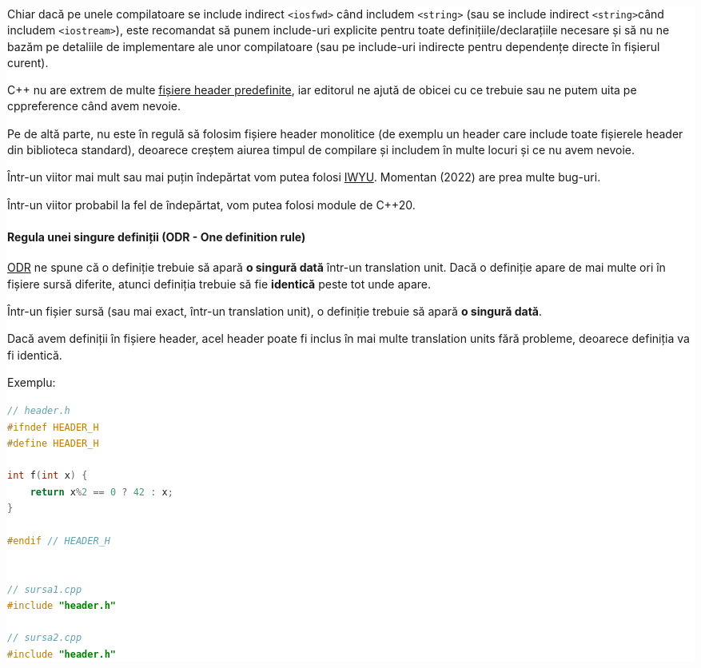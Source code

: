 Chiar dacă pe unele compilatoare se include indirect `<iosfwd>` când includem `<string>`
(sau se include indirect `<string>`când includem `<iostream>`), este recomandat să punem include-uri
explicite pentru toate definițiile/declarațiile necesare și să nu ne bazăm pe detaliile de implementare
ale unor compilatoare (sau pe include-uri indirecte pentru dependențe directe în fișierul curent).

C++ nu are extrem de multe [fișiere header predefinite](https://en.cppreference.com/w/cpp/header), iar
editorul ne ajută de obicei cu ce trebuie sau ne putem uita pe cppreference când avem nevoie.

Pe de altă parte, nu este în regulă să folosim fișiere header monolitice (de exemplu un header care include
toate fișierele header din biblioteca standard), deoarece creștem aiurea timpul de compilare și includem
în multe locuri și ce nu avem nevoie.

Într-un viitor mai mult sau mai puțin îndepărtat vom putea folosi
[IWYU](https://github.com/include-what-you-use/include-what-you-use). Momentan (2022) are prea multe bug-uri.

Într-un viitor probabil la fel de îndepărtat, vom putea folosi module de C++20.

#### Regula unei singure definiții (ODR - One definition rule)

[ODR](https://en.cppreference.com/w/cpp/language/definition#One_Definition_Rule)
ne spune că o definiție trebuie să apară **o singură dată** într-un translation unit. Dacă o definiție apare
de mai multe ori în fișiere sursă diferite, atunci definiția trebuie să fie **identică** peste tot unde apare.

Într-un fișier sursă (sau mai exact, într-un translation unit), o definiție trebuie să apară **o singură dată**.

Dacă avem definiții în fișiere header, acel header poate fi inclus în mai multe translation units fără probleme,
deoarece definiția va fi identică.

Exemplu:
```c++
// header.h
#ifndef HEADER_H
#define HEADER_H

int f(int x) {
    return x%2 == 0 ? 42 : x;
}

#endif // HEADER_H


// sursa1.cpp
#include "header.h"

// sursa2.cpp
#include "header.h"
```
